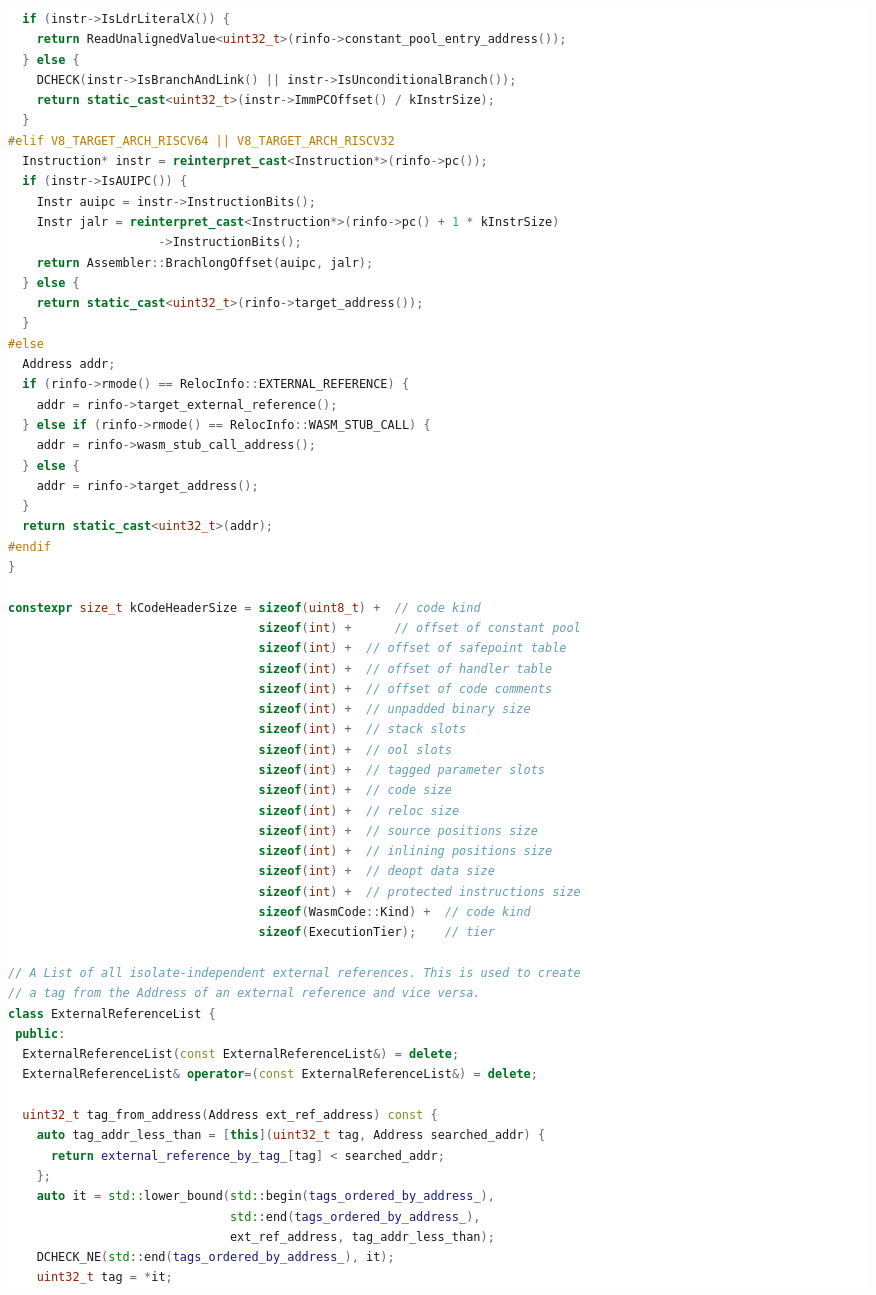 ```cpp
  if (instr->IsLdrLiteralX()) {
    return ReadUnalignedValue<uint32_t>(rinfo->constant_pool_entry_address());
  } else {
    DCHECK(instr->IsBranchAndLink() || instr->IsUnconditionalBranch());
    return static_cast<uint32_t>(instr->ImmPCOffset() / kInstrSize);
  }
#elif V8_TARGET_ARCH_RISCV64 || V8_TARGET_ARCH_RISCV32
  Instruction* instr = reinterpret_cast<Instruction*>(rinfo->pc());
  if (instr->IsAUIPC()) {
    Instr auipc = instr->InstructionBits();
    Instr jalr = reinterpret_cast<Instruction*>(rinfo->pc() + 1 * kInstrSize)
                     ->InstructionBits();
    return Assembler::BrachlongOffset(auipc, jalr);
  } else {
    return static_cast<uint32_t>(rinfo->target_address());
  }
#else
  Address addr;
  if (rinfo->rmode() == RelocInfo::EXTERNAL_REFERENCE) {
    addr = rinfo->target_external_reference();
  } else if (rinfo->rmode() == RelocInfo::WASM_STUB_CALL) {
    addr = rinfo->wasm_stub_call_address();
  } else {
    addr = rinfo->target_address();
  }
  return static_cast<uint32_t>(addr);
#endif
}

constexpr size_t kCodeHeaderSize = sizeof(uint8_t) +  // code kind
                                   sizeof(int) +      // offset of constant pool
                                   sizeof(int) +  // offset of safepoint table
                                   sizeof(int) +  // offset of handler table
                                   sizeof(int) +  // offset of code comments
                                   sizeof(int) +  // unpadded binary size
                                   sizeof(int) +  // stack slots
                                   sizeof(int) +  // ool slots
                                   sizeof(int) +  // tagged parameter slots
                                   sizeof(int) +  // code size
                                   sizeof(int) +  // reloc size
                                   sizeof(int) +  // source positions size
                                   sizeof(int) +  // inlining positions size
                                   sizeof(int) +  // deopt data size
                                   sizeof(int) +  // protected instructions size
                                   sizeof(WasmCode::Kind) +  // code kind
                                   sizeof(ExecutionTier);    // tier

// A List of all isolate-independent external references. This is used to create
// a tag from the Address of an external reference and vice versa.
class ExternalReferenceList {
 public:
  ExternalReferenceList(const ExternalReferenceList&) = delete;
  ExternalReferenceList& operator=(const ExternalReferenceList&) = delete;

  uint32_t tag_from_address(Address ext_ref_address) const {
    auto tag_addr_less_than = [this](uint32_t tag, Address searched_addr) {
      return external_reference_by_tag_[tag] < searched_addr;
    };
    auto it = std::lower_bound(std::begin(tags_ordered_by_address_),
                               std::end(tags_ordered_by_address_),
                               ext_ref_address, tag_addr_less_than);
    DCHECK_NE(std::end(tags_ordered_by_address_), it);
    uint32_t tag = *it;
```
